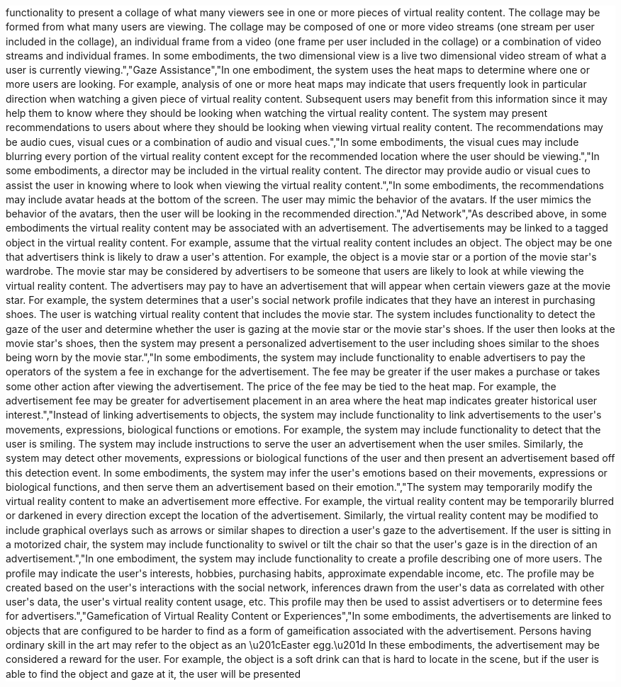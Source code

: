 functionality to present a collage of what many viewers see in one or more pieces of virtual reality content. The collage may be formed from what many users are viewing. The collage may be composed of one or more video streams (one stream per user included in the collage), an individual frame from a video (one frame per user included in the collage) or a combination of video streams and individual frames. In some embodiments, the two dimensional view is a live two dimensional video stream of what a user is currently viewing.","Gaze Assistance","In one embodiment, the system  uses the heat maps to determine where one or more users are looking. For example, analysis of one or more heat maps may indicate that users frequently look in particular direction when watching a given piece of virtual reality content. Subsequent users may benefit from this information since it may help them to know where they should be looking when watching the virtual reality content. The system  may present recommendations to users about where they should be looking when viewing virtual reality content. The recommendations may be audio cues, visual cues or a combination of audio and visual cues.","In some embodiments, the visual cues may include blurring every portion of the virtual reality content except for the recommended location where the user should be viewing.","In some embodiments, a director may be included in the virtual reality content. The director may provide audio or visual cues to assist the user in knowing where to look when viewing the virtual reality content.","In some embodiments, the recommendations may include avatar heads at the bottom of the screen. The user may mimic the behavior of the avatars. If the user mimics the behavior of the avatars, then the user will be looking in the recommended direction.","Ad Network","As described above, in some embodiments the virtual reality content may be associated with an advertisement. The advertisements may be linked to a tagged object in the virtual reality content. For example, assume that the virtual reality content includes an object. The object may be one that advertisers think is likely to draw a user's attention. For example, the object is a movie star or a portion of the movie star's wardrobe. The movie star may be considered by advertisers to be someone that users are likely to look at while viewing the virtual reality content. The advertisers may pay to have an advertisement that will appear when certain viewers gaze at the movie star. For example, the system  determines that a user's social network profile indicates that they have an interest in purchasing shoes. The user is watching virtual reality content that includes the movie star. The system  includes functionality to detect the gaze of the user and determine whether the user is gazing at the movie star or the movie star's shoes. If the user then looks at the movie star's shoes, then the system may present a personalized advertisement to the user including shoes similar to the shoes being worn by the movie star.","In some embodiments, the system  may include functionality to enable advertisers to pay the operators of the system  a fee in exchange for the advertisement. The fee may be greater if the user makes a purchase or takes some other action after viewing the advertisement. The price of the fee may be tied to the heat map. For example, the advertisement fee may be greater for advertisement placement in an area where the heat map indicates greater historical user interest.","Instead of linking advertisements to objects, the system  may include functionality to link advertisements to the user's movements, expressions, biological functions or emotions. For example, the system  may include functionality to detect that the user is smiling. The system  may include instructions to serve the user an advertisement when the user smiles. Similarly, the system  may detect other movements, expressions or biological functions of the user and then present an advertisement based off this detection event. In some embodiments, the system  may infer the user's emotions based on their movements, expressions or biological functions, and then serve them an advertisement based on their emotion.","The system  may temporarily modify the virtual reality content to make an advertisement more effective. For example, the virtual reality content may be temporarily blurred or darkened in every direction except the location of the advertisement. Similarly, the virtual reality content may be modified to include graphical overlays such as arrows or similar shapes to direction a user's gaze to the advertisement. If the user is sitting in a motorized chair, the system  may include functionality to swivel or tilt the chair so that the user's gaze is in the direction of an advertisement.","In one embodiment, the system  may include functionality to create a profile describing one of more users. The profile may indicate the user's interests, hobbies, purchasing habits, approximate expendable income, etc. The profile may be created based on the user's interactions with the social network, inferences drawn from the user's data as correlated with other user's data, the user's virtual reality content usage, etc. This profile may then be used to assist advertisers or to determine fees for advertisers.","Gamefication of Virtual Reality Content or Experiences","In some embodiments, the advertisements are linked to objects that are configured to be harder to find as a form of gameification associated with the advertisement. Persons having ordinary skill in the art may refer to the object as an \u201cEaster egg.\u201d In these embodiments, the advertisement may be considered a reward for the user. For example, the object is a soft drink can that is hard to locate in the scene, but if the user is able to find the object and gaze at it, the user will be presented